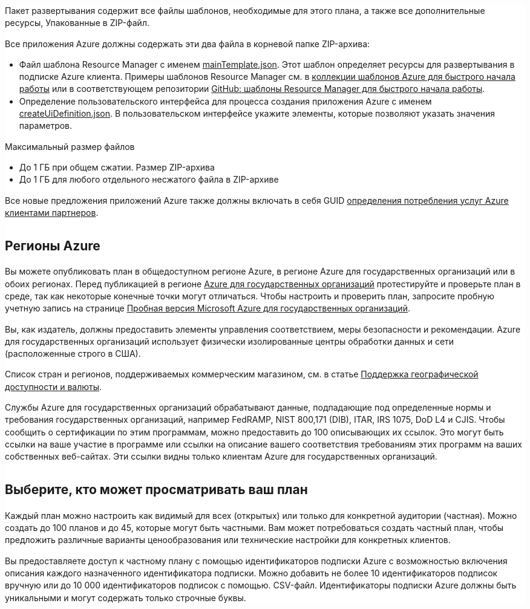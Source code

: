 Пакет развертывания содержит все файлы шаблонов, необходимые для этого плана, а также все дополнительные ресурсы, Упакованные в ZIP-файл.

Все приложения Azure должны содержать эти два файла в корневой папке ZIP-архива:

- Файл шаблона Resource Manager с именем [mainTemplate.json](../azure-resource-manager/managed-applications/publish-service-catalog-app.md?tabs=azure-powershell#create-the-arm-template). Этот шаблон определяет ресурсы для развертывания в подписке Azure клиента. Примеры шаблонов Resource Manager см. в [коллекции шаблонов Azure для быстрого начала работы](https://azure.microsoft.com/documentation/templates/) или в соответствующем репозитории [GitHub: шаблоны Resource Manager для быстрого начала работы](https://github.com/azure/azure-quickstart-templates).
- Определение пользовательского интерфейса для процесса создания приложения Azure с именем [createUiDefinition.json](../azure-resource-manager/managed-applications/create-uidefinition-overview.md). В пользовательском интерфейсе укажите элементы, которые позволяют указать значения параметров.

Максимальный размер файлов

- До 1 ГБ при общем сжатии. Размер ZIP-архива
- До 1 ГБ для любого отдельного несжатого файла в ZIP-архиве

Все новые предложения приложений Azure также должны включать в себя GUID [определения потребления услуг Azure клиентами партнеров](azure-partner-customer-usage-attribution.md).

## <a name="azure-regions"></a>Регионы Azure

Вы можете опубликовать план в общедоступном регионе Azure, в регионе Azure для государственных организаций или в обоих регионах. Перед публикацией в регионе [Azure для государственных организаций](../azure-government/documentation-government-manage-marketplace-partners.md) протестируйте и проверьте план в среде, так как некоторые конечные точки могут отличаться. Чтобы настроить и проверить план, запросите пробную учетную запись на странице [Пробная версия Microsoft Azure для государственных организаций](https://azure.microsoft.com/global-infrastructure/government/request/).

Вы, как издатель, должны предоставить элементы управления соответствием, меры безопасности и рекомендации. Azure для государственных организаций использует физически изолированные центры обработки данных и сети (расположенные строго в США).

Список стран и регионов, поддерживаемых коммерческим магазином, см. в статье [Поддержка географической доступности и валюты](marketplace-geo-availability-currencies.md).

Службы Azure для государственных организаций обрабатывают данные, подпадающие под определенные нормы и требования государственных организаций, например FedRAMP, NIST 800,171 (DIB), ITAR, IRS 1075, DoD L4 и CJIS. Чтобы сообщить о сертификации по этим программам, можно предоставить до 100 описывающих их ссылок. Это могут быть ссылки на ваше участие в программе или ссылки на описание вашего соответствия требованиям этих программ на ваших собственных веб-сайтах. Эти ссылки видны только клиентам Azure для государственных организаций.

## <a name="choose-who-can-see-your-plan"></a>Выберите, кто может просматривать ваш план

Каждый план можно настроить как видимый для всех (открытых) или только для конкретной аудитории (частная). Можно создать до 100 планов и до 45, которые могут быть частными. Вам может потребоваться создать частный план, чтобы предложить различные варианты ценообразования или технические настройки для конкретных клиентов.

Вы предоставляете доступ к частному плану с помощью идентификаторов подписки Azure с возможностью включения описания каждого назначенного идентификатора подписки. Можно добавить не более 10 идентификаторов подписок вручную или до 10 000 идентификаторов подписок с помощью. CSV-файл. Идентификаторы подписки Azure должны быть уникальными и могут содержать только строчные буквы.
